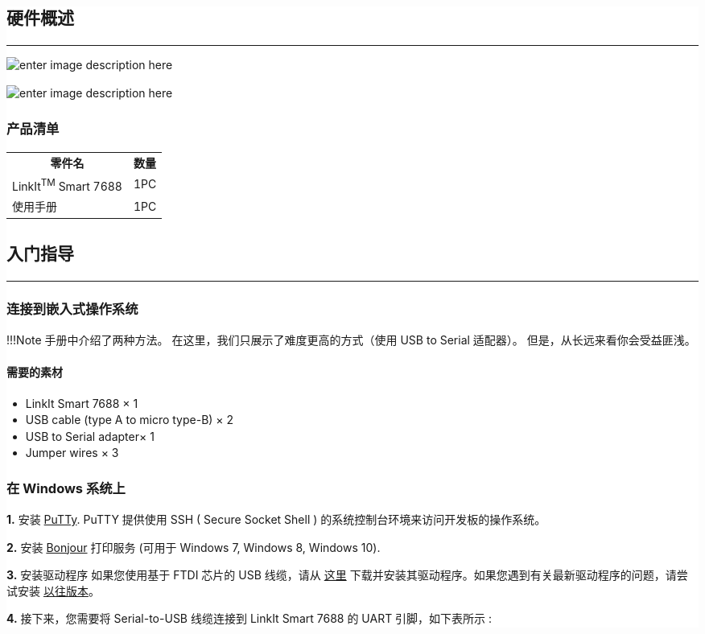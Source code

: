 </td></tr></table>

## 硬件概述
----
![enter image description here](https://github.com/SeeedDocument/LinkIt_Smart_7688/raw/master/img/Component_intro_with_text_1200.jpg)

![enter image description here](https://github.com/SeeedDocument/LinkIt_Smart_7688/raw/master/img/Back_hardware_view_with_text_1200_s.jpg)

###  产品清单

<table>
<tr>
<th>零件名   </th>
<th> 数量
</th></tr>
<tr>
<td> LinkIt<sup>TM</sup> Smart 7688  </td>
<td> 1PC
</td></tr>
<tr>
<td> 使用手册 </td>
<td> 1PC
</td></tr></table>

## 入门指导
----
###  连接到嵌入式操作系统

!!!Note
    手册中介绍了两种方法。 在这里，我们只展示了难度更高的方式（使用 USB to Serial 适配器）。 但是，从长远来看你会受益匪浅。

####  需要的素材

*   LinkIt Smart 7688 × 1
*   USB cable (type A to micro type-B) × 2
*   USB to Serial adapter× 1
*   Jumper wires × 3


### 在 Windows 系统上

**1.** 安装 [PuTTy](http://www.putty.org/). PuTTY 提供使用 SSH ( Secure Socket Shell ) 的系统控制台环境来访问开发板的操作系统。

**2.** 安装 [Bonjour](https://support.apple.com/kb/DL999?viewlocale=en_US&locale=en_US) 打印服务 (可用于 Windows 7, Windows 8, Windows 10).

**3.** 安装驱动程序 如果您使用基于 FTDI 芯片的 USB 线缆，请从 [这里](http://www.ftdichip.com/Drivers/VCP.htm) 下载并安装其驱动程序。如果您遇到有关最新驱动程序的问题，请尝试安装 [以往版本](http://www.ftdichip.com/Support/Documents/InstallGuides.htm)。

**4.** 接下来，您需要将 Serial-to-USB 线缆连接到 LinkIt Smart 7688 的 UART 引脚，如下表所示 :
